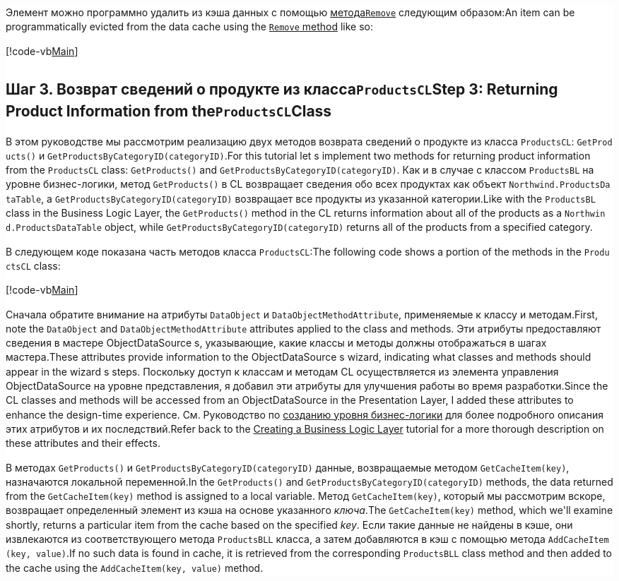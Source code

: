 <span data-ttu-id="c0a7a-164">Элемент можно программно удалить из кэша данных с помощью [метода`Remove`](https://msdn.microsoft.com/library/system.web.caching.cache.remove.aspx) следующим образом:</span><span class="sxs-lookup"><span data-stu-id="c0a7a-164">An item can be programmatically evicted from the data cache using the [`Remove` method](https://msdn.microsoft.com/library/system.web.caching.cache.remove.aspx) like so:</span></span>

[!code-vb[Main](caching-data-in-the-architecture-vb/samples/sample4.vb)]

## <a name="step-3-returning-product-information-from-theproductsclclass"></a><span data-ttu-id="c0a7a-165">Шаг 3. Возврат сведений о продукте из класса`ProductsCL`</span><span class="sxs-lookup"><span data-stu-id="c0a7a-165">Step 3: Returning Product Information from the`ProductsCL`Class</span></span>

<span data-ttu-id="c0a7a-166">В этом руководстве мы рассмотрим реализацию двух методов возврата сведений о продукте из класса `ProductsCL`: `GetProducts()` и `GetProductsByCategoryID(categoryID)`.</span><span class="sxs-lookup"><span data-stu-id="c0a7a-166">For this tutorial let s implement two methods for returning product information from the `ProductsCL` class: `GetProducts()` and `GetProductsByCategoryID(categoryID)`.</span></span> <span data-ttu-id="c0a7a-167">Как и в случае с классом `ProductsBL` на уровне бизнес-логики, метод `GetProducts()` в CL возвращает сведения обо всех продуктах как объект `Northwind.ProductsDataTable`, а `GetProductsByCategoryID(categoryID)` возвращает все продукты из указанной категории.</span><span class="sxs-lookup"><span data-stu-id="c0a7a-167">Like with the `ProductsBL` class in the Business Logic Layer, the `GetProducts()` method in the CL returns information about all of the products as a `Northwind.ProductsDataTable` object, while `GetProductsByCategoryID(categoryID)` returns all of the products from a specified category.</span></span>

<span data-ttu-id="c0a7a-168">В следующем коде показана часть методов класса `ProductsCL`:</span><span class="sxs-lookup"><span data-stu-id="c0a7a-168">The following code shows a portion of the methods in the `ProductsCL` class:</span></span>

[!code-vb[Main](caching-data-in-the-architecture-vb/samples/sample5.vb)]

<span data-ttu-id="c0a7a-169">Сначала обратите внимание на атрибуты `DataObject` и `DataObjectMethodAttribute`, применяемые к классу и методам.</span><span class="sxs-lookup"><span data-stu-id="c0a7a-169">First, note the `DataObject` and `DataObjectMethodAttribute` attributes applied to the class and methods.</span></span> <span data-ttu-id="c0a7a-170">Эти атрибуты предоставляют сведения в мастере ObjectDataSource s, указывающие, какие классы и методы должны отображаться в шагах мастера.</span><span class="sxs-lookup"><span data-stu-id="c0a7a-170">These attributes provide information to the ObjectDataSource s wizard, indicating what classes and methods should appear in the wizard s steps.</span></span> <span data-ttu-id="c0a7a-171">Поскольку доступ к классам и методам CL осуществляется из элемента управления ObjectDataSource на уровне представления, я добавил эти атрибуты для улучшения работы во время разработки.</span><span class="sxs-lookup"><span data-stu-id="c0a7a-171">Since the CL classes and methods will be accessed from an ObjectDataSource in the Presentation Layer, I added these attributes to enhance the design-time experience.</span></span> <span data-ttu-id="c0a7a-172">См. Руководство по [созданию уровня бизнес-логики](../introduction/creating-a-business-logic-layer-vb.md) для более подробного описания этих атрибутов и их последствий.</span><span class="sxs-lookup"><span data-stu-id="c0a7a-172">Refer back to the [Creating a Business Logic Layer](../introduction/creating-a-business-logic-layer-vb.md) tutorial for a more thorough description on these attributes and their effects.</span></span>

<span data-ttu-id="c0a7a-173">В методах `GetProducts()` и `GetProductsByCategoryID(categoryID)` данные, возвращаемые методом `GetCacheItem(key)`, назначаются локальной переменной.</span><span class="sxs-lookup"><span data-stu-id="c0a7a-173">In the `GetProducts()` and `GetProductsByCategoryID(categoryID)` methods, the data returned from the `GetCacheItem(key)` method is assigned to a local variable.</span></span> <span data-ttu-id="c0a7a-174">Метод `GetCacheItem(key)`, который мы рассмотрим вскоре, возвращает определенный элемент из кэша на основе указанного *ключа*.</span><span class="sxs-lookup"><span data-stu-id="c0a7a-174">The `GetCacheItem(key)` method, which we'll examine shortly, returns a particular item from the cache based on the specified *key*.</span></span> <span data-ttu-id="c0a7a-175">Если такие данные не найдены в кэше, они извлекаются из соответствующего метода `ProductsBLL` класса, а затем добавляются в кэш с помощью метода `AddCacheItem(key, value)`.</span><span class="sxs-lookup"><span data-stu-id="c0a7a-175">If no such data is found in cache, it is retrieved from the corresponding `ProductsBLL` class method and then added to the cache using the `AddCacheItem(key, value)` method.</span></span>
